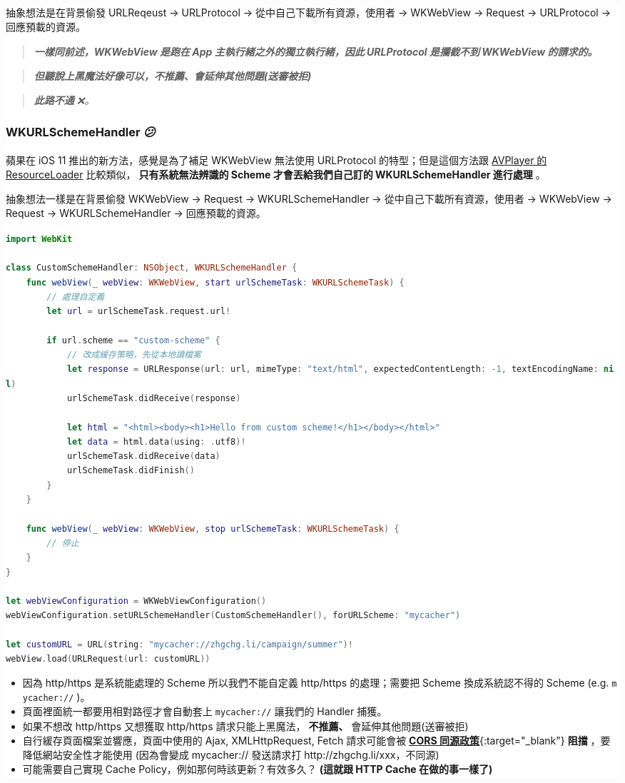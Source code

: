 抽象想法是在背景偷發 URLReqeust \-&gt; URLProtocol \-&gt; 從中自己下載所有資源，使用者 \-&gt; WKWebView \-&gt; Request \-&gt; URLProtocol \-&gt; 回應預載的資源。


> **_一樣同前述，WKWebView 是跑在 App 主執行緒之外的獨立執行緒，因此 URLProtocol 是攔截不到 WKWebView 的請求的。_** 
 

> **_但聽說上黑魔法好像可以，不推薦、會延伸其他問題\(送審被拒\)_** 
 

> **_此路不通_** _❌。_ 




### WKURLSchemeHandler _😕_

蘋果在 iOS 11 推出的新方法，感覺是為了補足 WKWebView 無法使用 URLProtocol 的特型；但是這個方法跟 [AVPlayer 的 ResourceLoader](../6ce488898003/) 比較類似， **只有系統無法辨識的 Scheme 才會丟給我們自己訂的 WKURLSchemeHandler 進行處理** 。

抽象想法一樣是在背景偷發 WKWebView \-&gt; Request \-&gt; WKURLSchemeHandler \-&gt; 從中自己下載所有資源，使用者 \-&gt; WKWebView \-&gt; Request \-&gt; WKURLSchemeHandler \-&gt; 回應預載的資源。
```swift
import WebKit

class CustomSchemeHandler: NSObject, WKURLSchemeHandler {
    func webView(_ webView: WKWebView, start urlSchemeTask: WKURLSchemeTask) {
        // 處理自定義
        let url = urlSchemeTask.request.url!
        
        if url.scheme == "custom-scheme" {
            // 改成緩存策略，先從本地讀檔案
            let response = URLResponse(url: url, mimeType: "text/html", expectedContentLength: -1, textEncodingName: nil)
            urlSchemeTask.didReceive(response)
            
            let html = "<html><body><h1>Hello from custom scheme!</h1></body></html>"
            let data = html.data(using: .utf8)!
            urlSchemeTask.didReceive(data)
            urlSchemeTask.didFinish()
        }
    }

    func webView(_ webView: WKWebView, stop urlSchemeTask: WKURLSchemeTask) {
        // 停止
    }
}

let webViewConfiguration = WKWebViewConfiguration()
webViewConfiguration.setURLSchemeHandler(CustomSchemeHandler(), forURLScheme: "mycacher")

let customURL = URL(string: "mycacher://zhgchg.li/campaign/summer")!
webView.load(URLRequest(url: customURL))
```
- 因為 http/https 是系統能處理的 Scheme 所以我們不能自定義 http/https 的處理；需要把 Scheme 換成系統認不得的 Scheme \(e\.g\. `mycacher://` \)。
- 頁面裡面統一都要用相對路徑才會自動套上 `mycacher://` 讓我們的 Handler 捕獲。
- 如果不想改 http/https 又想獲取 http/https 請求只能上黑魔法， **不推薦、** 會延伸其他問題\(送審被拒\)
- 自行緩存頁面檔案並響應，頁面中使用的 Ajax, XMLHttpRequest, Fetch 請求可能會被 [**CORS 同源政策**](https://developer.mozilla.org/zh-TW/docs/Web/Security/Same-origin_policy){:target="_blank"} **阻擋** ，要降低網站安全性才能使用 \(因為會變成 mycacher:// 發送請求打 http://zhgchg\.li/xxx，不同源\)
- 可能需要自己實現 Cache Policy，例如那何時該更新？有效多久？ **\(這就跟 HTTP Cache 在做的事一樣了\)**
